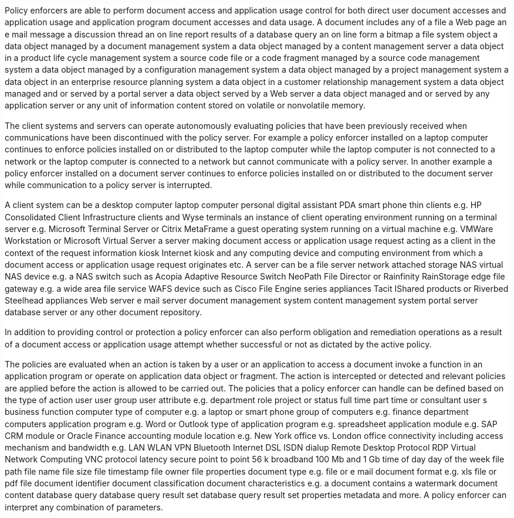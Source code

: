 Policy enforcers are able to perform document access and application usage control for both direct user document accesses and application usage and application program document accesses and data usage. A document includes any of a file a Web page an e mail message a discussion thread an on line report results of a database query an on line form a bitmap a file system object a data object managed by a document management system a data object managed by a content management server a data object in a product life cycle management system a source code file or a code fragment managed by a source code management system a data object managed by a configuration management system a data object managed by a project management system a data object in an enterprise resource planning system a data object in a customer relationship management system a data object managed and or served by a portal server a data object served by a Web server a data object managed and or served by any application server or any unit of information content stored on volatile or nonvolatile memory.

The client systems and servers can operate autonomously evaluating policies that have been previously received when communications have been discontinued with the policy server. For example a policy enforcer installed on a laptop computer continues to enforce policies installed on or distributed to the laptop computer while the laptop computer is not connected to a network or the laptop computer is connected to a network but cannot communicate with a policy server. In another example a policy enforcer installed on a document server continues to enforce policies installed on or distributed to the document server while communication to a policy server is interrupted.

A client system can be a desktop computer laptop computer personal digital assistant PDA smart phone thin clients e.g. HP Consolidated Client Infrastructure clients and Wyse terminals an instance of client operating environment running on a terminal server e.g. Microsoft Terminal Server or Citrix MetaFrame a guest operating system running on a virtual machine e.g. VMWare Workstation or Microsoft Virtual Server a server making document access or application usage request acting as a client in the context of the request information kiosk Internet kiosk and any computing device and computing environment from which a document access or application usage request originates etc. A server can be a file server network attached storage NAS virtual NAS device e.g. a NAS switch such as Acopia Adaptive Resource Switch NeoPath File Director or Rainfinity RainStorage edge file gateway e.g. a wide area file service WAFS device such as Cisco File Engine series appliances Tacit IShared products or Riverbed Steelhead appliances Web server e mail server document management system content management system portal server database server or any other document repository.

In addition to providing control or protection a policy enforcer can also perform obligation and remediation operations as a result of a document access or application usage attempt whether successful or not as dictated by the active policy.

The policies are evaluated when an action is taken by a user or an application to access a document invoke a function in an application program or operate on application data object or fragment. The action is intercepted or detected and relevant policies are applied before the action is allowed to be carried out. The policies that a policy enforcer can handle can be defined based on the type of action user user group user attribute e.g. department role project or status full time part time or consultant user s business function computer type of computer e.g. a laptop or smart phone group of computers e.g. finance department computers application program e.g. Word or Outlook type of application program e.g. spreadsheet application module e.g. SAP CRM module or Oracle Finance accounting module location e.g. New York office vs. London office connectivity including access mechanism and bandwidth e.g. LAN WLAN VPN Bluetooth Internet DSL ISDN dialup Remote Desktop Protocol RDP Virtual Network Computing VNC protocol latency secure point to point 56 k broadband 100 Mb and 1 Gb time of day day of the week file path file name file size file timestamp file owner file properties document type e.g. file or e mail document format e.g. xls file or pdf file document identifier document classification document characteristics e.g. a document contains a watermark document content database query database query result set database query result set properties metadata and more. A policy enforcer can interpret any combination of parameters.
